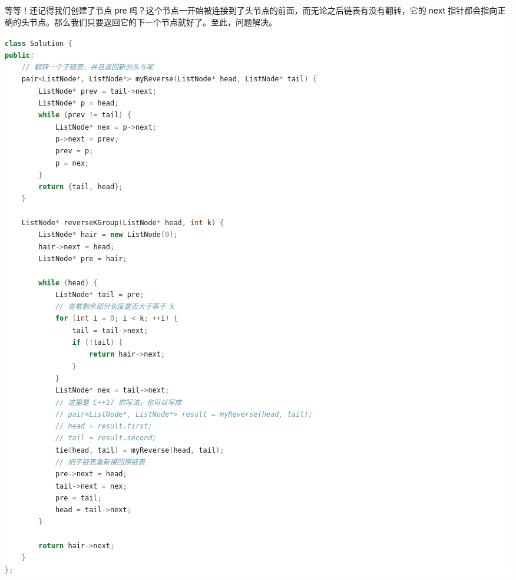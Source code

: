 等等！还记得我们创建了节点 pre 吗？这个节点一开始被连接到了头节点的前面，而无论之后链表有没有翻转，它的 next 指针都会指向正确的头节点。那么我们只要返回它的下一个节点就好了。至此，问题解决。

```C++
class Solution {
public:
    // 翻转一个子链表，并且返回新的头与尾
    pair<ListNode*, ListNode*> myReverse(ListNode* head, ListNode* tail) {
        ListNode* prev = tail->next;
        ListNode* p = head;
        while (prev != tail) {
            ListNode* nex = p->next;
            p->next = prev;
            prev = p;
            p = nex;
        }
        return {tail, head};
    }

    ListNode* reverseKGroup(ListNode* head, int k) {
        ListNode* hair = new ListNode(0);
        hair->next = head;
        ListNode* pre = hair;

        while (head) {
            ListNode* tail = pre;
            // 查看剩余部分长度是否大于等于 k
            for (int i = 0; i < k; ++i) {
                tail = tail->next;
                if (!tail) {
                    return hair->next;
                }
            }
            ListNode* nex = tail->next;
            // 这里是 C++17 的写法，也可以写成
            // pair<ListNode*, ListNode*> result = myReverse(head, tail);
            // head = result.first;
            // tail = result.second;
            tie(head, tail) = myReverse(head, tail);
            // 把子链表重新接回原链表
            pre->next = head;
            tail->next = nex;
            pre = tail;
            head = tail->next;
        }

        return hair->next;
    }
};
```


